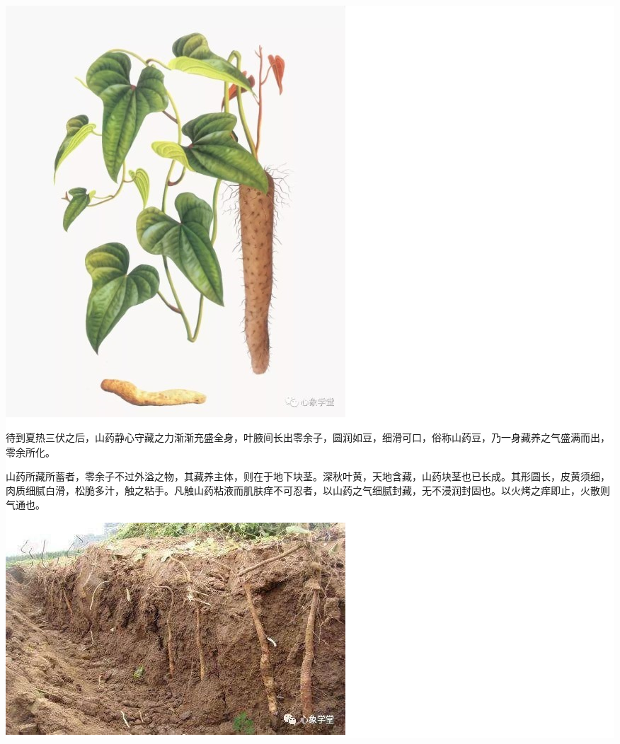 ![](media/image33.jpg)

待到夏热三伏之后，山药静心守藏之力渐渐充盛全身，叶腋间长出零余子，圆润如豆，细滑可口，俗称山药豆，乃一身藏养之气盛满而出，零余所化。

山药所藏所蓄者，零余子不过外溢之物，其藏养主体，则在于地下块茎。深秋叶黄，天地含藏，山药块茎也已长成。其形圆长，皮黄须细，肉质细腻白滑，松脆多汁，触之粘手。凡触山药粘液而肌肤痒不可忍者，以山药之气细腻封藏，无不浸润封固也。以火烤之痒即止，火散则气通也。

![](media/image34.jpg)
